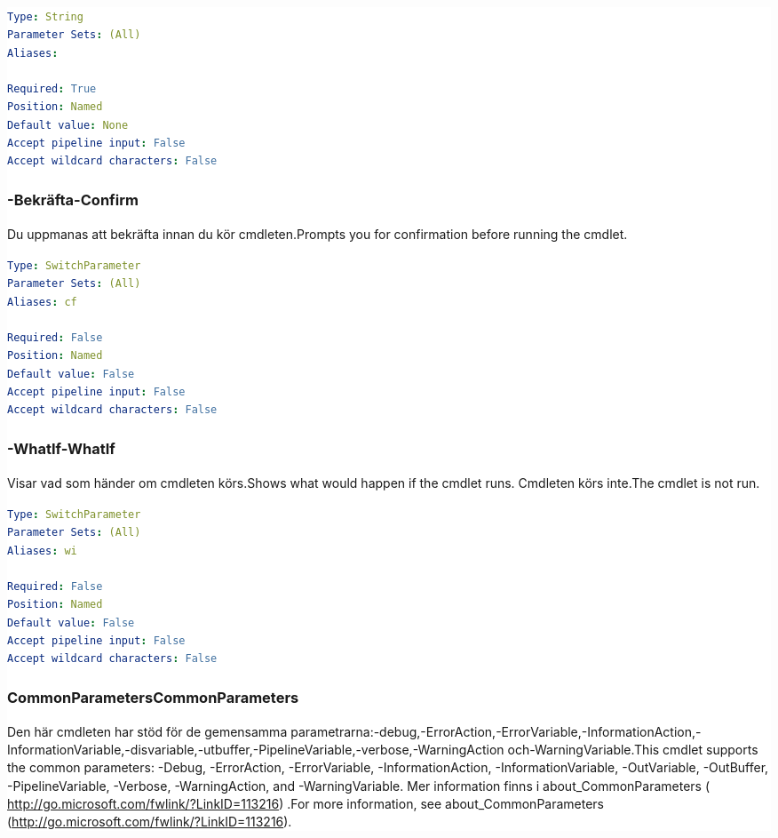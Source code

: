 ```yaml
Type: String
Parameter Sets: (All)
Aliases: 

Required: True
Position: Named
Default value: None
Accept pipeline input: False
Accept wildcard characters: False
```

### <span data-ttu-id="f0c89-131">-Bekräfta</span><span class="sxs-lookup"><span data-stu-id="f0c89-131">-Confirm</span></span>
<span data-ttu-id="f0c89-132">Du uppmanas att bekräfta innan du kör cmdleten.</span><span class="sxs-lookup"><span data-stu-id="f0c89-132">Prompts you for confirmation before running the cmdlet.</span></span>

```yaml
Type: SwitchParameter
Parameter Sets: (All)
Aliases: cf

Required: False
Position: Named
Default value: False
Accept pipeline input: False
Accept wildcard characters: False
```

### <span data-ttu-id="f0c89-133">-WhatIf</span><span class="sxs-lookup"><span data-stu-id="f0c89-133">-WhatIf</span></span>
<span data-ttu-id="f0c89-134">Visar vad som händer om cmdleten körs.</span><span class="sxs-lookup"><span data-stu-id="f0c89-134">Shows what would happen if the cmdlet runs.</span></span>
<span data-ttu-id="f0c89-135">Cmdleten körs inte.</span><span class="sxs-lookup"><span data-stu-id="f0c89-135">The cmdlet is not run.</span></span>

```yaml
Type: SwitchParameter
Parameter Sets: (All)
Aliases: wi

Required: False
Position: Named
Default value: False
Accept pipeline input: False
Accept wildcard characters: False
```

### <span data-ttu-id="f0c89-136">CommonParameters</span><span class="sxs-lookup"><span data-stu-id="f0c89-136">CommonParameters</span></span>
<span data-ttu-id="f0c89-137">Den här cmdleten har stöd för de gemensamma parametrarna:-debug,-ErrorAction,-ErrorVariable,-InformationAction,-InformationVariable,-disvariable,-utbuffer,-PipelineVariable,-verbose,-WarningAction och-WarningVariable.</span><span class="sxs-lookup"><span data-stu-id="f0c89-137">This cmdlet supports the common parameters: -Debug, -ErrorAction, -ErrorVariable, -InformationAction, -InformationVariable, -OutVariable, -OutBuffer, -PipelineVariable, -Verbose, -WarningAction, and -WarningVariable.</span></span> <span data-ttu-id="f0c89-138">Mer information finns i about_CommonParameters ( http://go.microsoft.com/fwlink/?LinkID=113216) .</span><span class="sxs-lookup"><span data-stu-id="f0c89-138">For more information, see about_CommonParameters (http://go.microsoft.com/fwlink/?LinkID=113216).</span></span>
